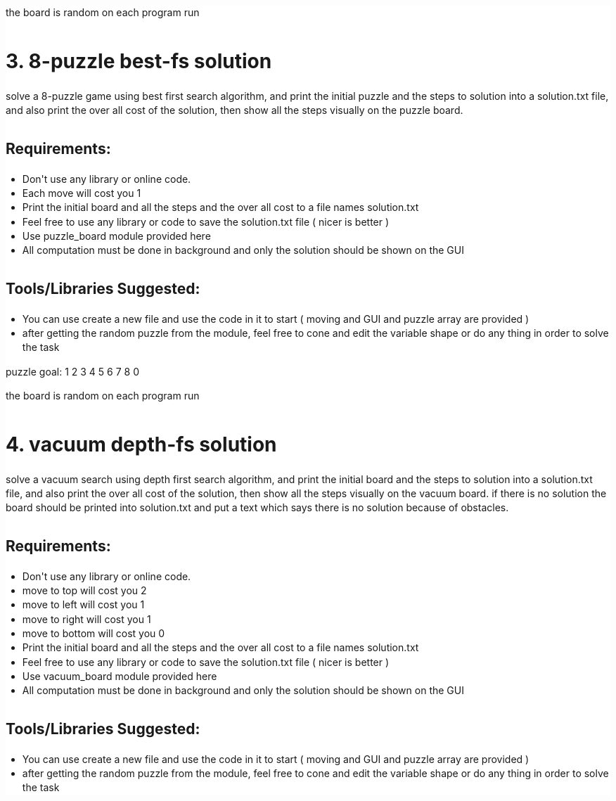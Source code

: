 the board is random on each program run


# 3. 8-puzzle best-fs solution
solve a 8-puzzle game using best first search algorithm, and print the initial puzzle and the steps to solution into a solution.txt file, and also print the over all cost of the solution, then show all the steps visually on the puzzle board.

## Requirements:
- Don't use any library or online code.
- Each move will cost you 1
- Print the initial board and all the steps and the over all cost to a file names solution.txt
- Feel free to use any library or code to save the solution.txt file ( nicer is better )
- Use puzzle_board module provided here
- All computation must be done in background and only the solution should be shown on the GUI

## Tools/Libraries Suggested:
- You can use create a new file and use the code in it to start ( moving and GUI and puzzle array are provided ) 
- after getting the random puzzle from the module, feel free to cone and edit the variable shape or do any thing in order to solve the task

puzzle goal:
1 2 3
4 5 6
7 8 0

the board is random on each program run


# 4. vacuum depth-fs solution
solve a vacuum search using depth first search algorithm, and print the initial board and the steps to solution into a solution.txt file, and also print the over all cost of the solution, then show all the steps visually on the vacuum board. if there is no solution the board should be printed into solution.txt and put a text which says there is no solution because of obstacles.

## Requirements:
- Don't use any library or online code.
- move to top will cost you 2
- move to left will cost you 1
- move to right will cost you 1
- move to bottom will cost you 0
- Print the initial board and all the steps and the over all cost to a file names solution.txt
- Feel free to use any library or code to save the solution.txt file ( nicer is better )
- Use vacuum_board module provided here
- All computation must be done in background and only the solution should be shown on the GUI

## Tools/Libraries Suggested:
- You can use create a new file and use the code in it to start ( moving and GUI and puzzle array are provided ) 
- after getting the random puzzle from the module, feel free to cone and edit the variable shape or do any thing in order to solve the task
